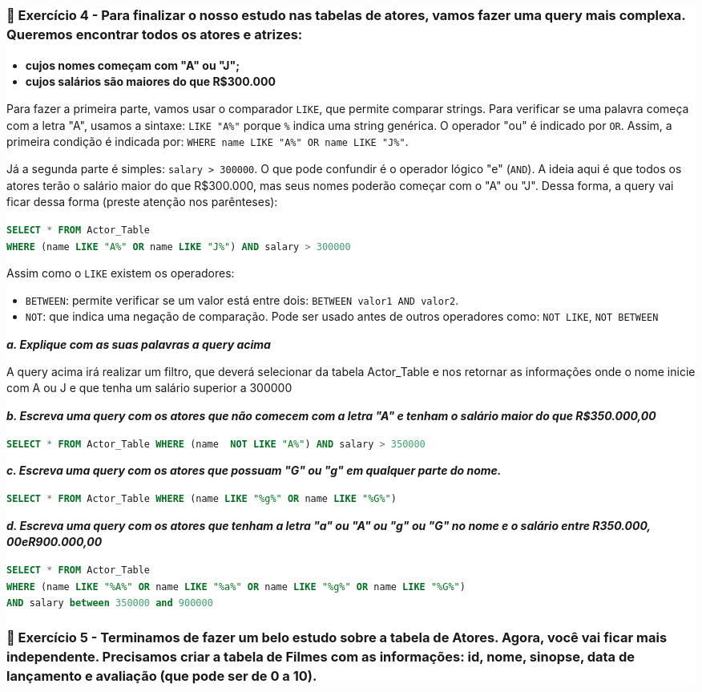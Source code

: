 ### 🎫 Exercício 4 - Para finalizar o nosso estudo nas tabelas de atores, vamos fazer uma query mais complexa. Queremos encontrar todos os atores e atrizes:

- **cujos nomes começam com "A" ou "J";**
- **cujos salários são maiores do que R$300.000**

Para fazer a primeira parte, vamos usar o comparador `LIKE`, que permite comparar strings. Para verificar se uma palavra começa com a letra "A", usamos a sintaxe: `LIKE "A%"` porque `%` indica uma string genérica. O operador "ou" é indicado por `OR`. Assim, a primeira condição é indicada por: `WHERE name LIKE "A%" OR name LIKE "J%"`. 

Já a segunda parte é simples: `salary > 300000`. O que pode confundir é o operador lógico "e" (`AND`). A ideia aqui é que todos os atores terão o salário maior do que R$300.000, mas seus nomes poderão começar com o "A" ou "J". Dessa forma, a query vai ficar dessa forma (preste atenção nos parênteses):

```sql
SELECT * FROM Actor_Table
WHERE (name LIKE "A%" OR name LIKE "J%") AND salary > 300000
```

Assim como o `LIKE` existem os operadores: 

- `BETWEEN`: permite verificar se um valor está entre dois: `BETWEEN valor1 AND valor2`.
- `NOT`: que indica uma negação de comparação. Pode ser usado antes de outros operadores como: `NOT LIKE`, `NOT BETWEEN`

***a. Explique com as suas palavras a query acima***

A query acima irá realizar um filtro, que deverá selecionar da tabela Actor_Table  e nos retornar as informações onde o nome inicie com A ou J e que tenha um salário superior a 300000

***b. Escreva uma query com os atores que não comecem com a letra "A" e tenham o salário maior do que R$350.000,00***

```sql
SELECT * FROM Actor_Table WHERE (name  NOT LIKE "A%") AND salary > 350000
```

***c. Escreva uma query com os atores que possuam "G" ou "g" em qualquer parte do nome.*** 

```sql
SELECT * FROM Actor_Table WHERE (name LIKE "%g%" OR name LIKE "%G%")
```

***d. Escreva uma query com os atores que tenham a letra "a" ou "A" ou "g" ou "G" no nome e o salário entre R$350.000,00 e R$900.000,00***

```sql
SELECT * FROM Actor_Table
WHERE (name LIKE "%A%" OR name LIKE "%a%" OR name LIKE "%g%" OR name LIKE "%G%") 
AND salary between 350000 and 900000
```

### 🎫 Exercício 5 - Terminamos de fazer um belo estudo sobre a tabela de Atores. Agora, você vai ficar mais independente. Precisamos criar a tabela de Filmes com as informações: id, nome, sinopse, data de lançamento e avaliação (que pode ser de 0 a 10).
